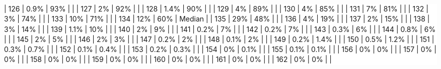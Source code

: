 | 126 | 0.9% | 93% |  |
| 127 | 2% | 92% |  |
| 128 | 1.4% | 90% |  |
| 129 | 4% | 89% |  |
| 130 | 4% | 85% |  |
| 131 | 7% | 81% |  |
| 132 | 3% | 74% |  |
| 133 | 10% | 71% |  |
| 134 | 12% | 60% | Median |
| 135 | 29% | 48% |  |
| 136 | 4% | 19% |  |
| 137 | 2% | 15% |  |
| 138 | 3% | 14% |  |
| 139 | 1.1% | 10% |  |
| 140 | 2% | 9% |  |
| 141 | 0.2% | 7% |  |
| 142 | 0.2% | 7% |  |
| 143 | 0.3% | 6% |  |
| 144 | 0.8% | 6% |  |
| 145 | 2% | 5% |  |
| 146 | 2% | 3% |  |
| 147 | 0.2% | 2% |  |
| 148 | 0.1% | 2% |  |
| 149 | 0.2% | 1.4% |  |
| 150 | 0.5% | 1.2% |  |
| 151 | 0.3% | 0.7% |  |
| 152 | 0.1% | 0.4% |  |
| 153 | 0.2% | 0.3% |  |
| 154 | 0% | 0.1% |  |
| 155 | 0.1% | 0.1% |  |
| 156 | 0% | 0% |  |
| 157 | 0% | 0% |  |
| 158 | 0% | 0% |  |
| 159 | 0% | 0% |  |
| 160 | 0% | 0% |  |
| 161 | 0% | 0% |  |
| 162 | 0% | 0% |  |